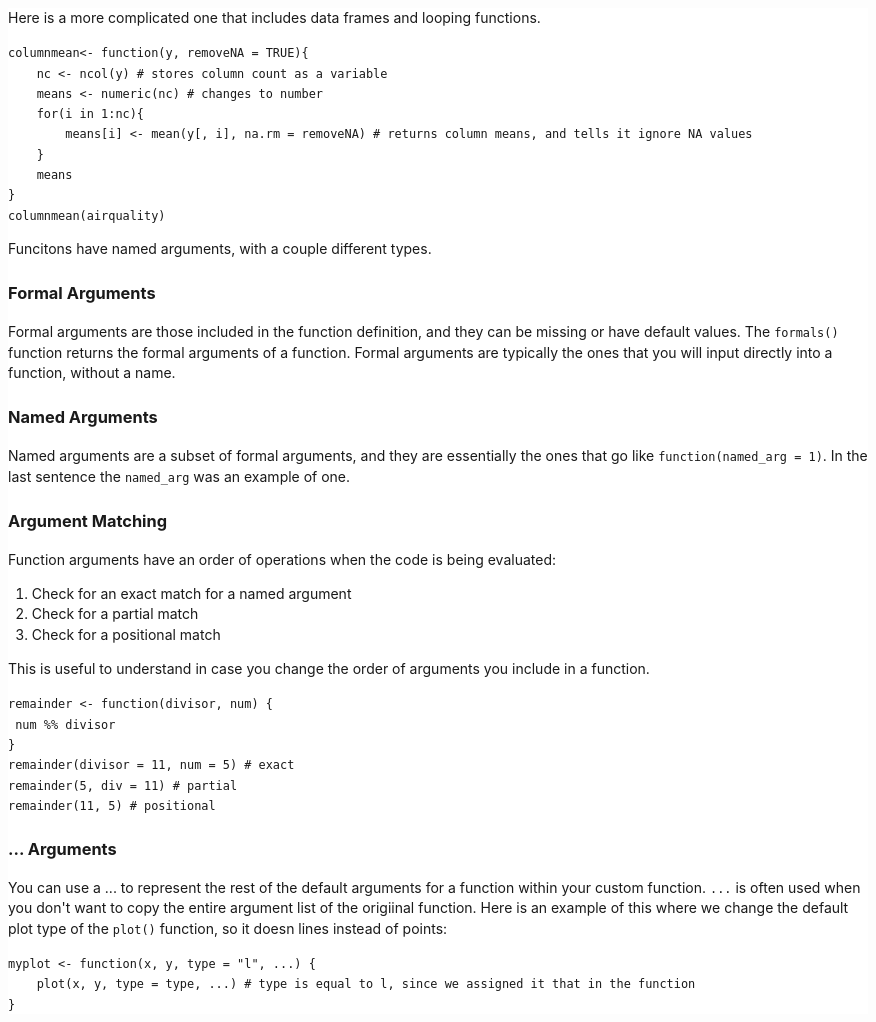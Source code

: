 Here is a more complicated one that includes data frames and looping functions. 

```{r functionMean}
columnmean<- function(y, removeNA = TRUE){
    nc <- ncol(y) # stores column count as a variable
    means <- numeric(nc) # changes to number
    for(i in 1:nc){
        means[i] <- mean(y[, i], na.rm = removeNA) # returns column means, and tells it ignore NA values
    } 
    means
}   
columnmean(airquality)
```

Funcitons have named arguments, with a couple different types.

### Formal Arguments 

Formal arguments are those included in the function definition, and they can be missing or have default values. The `formals()` function returns the formal arguments of a function. Formal arguments are typically the ones that you will input directly into a function, without a name. 

### Named Arguments 

Named arguments are a subset of formal arguments, and they are essentially the ones that go like `function(named_arg = 1)`. In the last sentence the `named_arg` was an example of one.

### Argument Matching 

Function arguments have an order of operations when the code is being evaluated:

1. Check for an exact match for a named argument 
2. Check for a partial match 
3. Check for a positional match

This is useful to understand in case you change the order of arguments you include in a function. 

```{r partial}
remainder <- function(divisor, num) {
 num %% divisor
}
remainder(divisor = 11, num = 5) # exact
remainder(5, div = 11) # partial
remainder(11, 5) # positional
```

### ... Arguments

You can use a ... to represent the rest of the default arguments for a function within your custom function. `...` is often used when you don't want to copy the entire argument list of the origiinal function. Here is an example of this where we change the default plot type of the `plot()` function, so it doesn lines instead of points:

```{r myPlot}
myplot <- function(x, y, type = "l", ...) {
    plot(x, y, type = type, ...) # type is equal to l, since we assigned it that in the function
}
```
